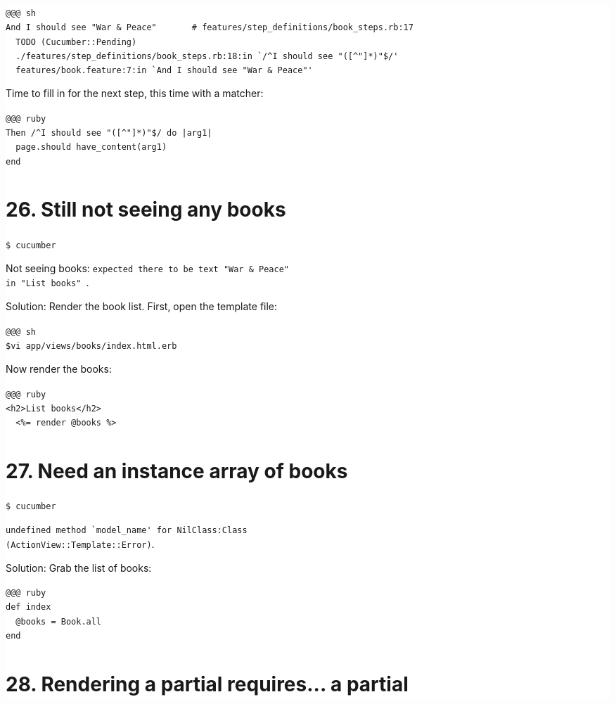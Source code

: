 
~~~~
@@@ sh
And I should see "War & Peace"       # features/step_definitions/book_steps.rb:17
  TODO (Cucumber::Pending)
  ./features/step_definitions/book_steps.rb:18:in `/^I should see "([^"]*)"$/'
  features/book.feature:7:in `And I should see "War & Peace"'
~~~~

Time to fill in for the next step, this time with a matcher:

~~~~
@@@ ruby
Then /^I should see "([^"]*)"$/ do |arg1|
  page.should have_content(arg1)
end
~~~~


# 26. Still not seeing any books

`$ cucumber`

Not seeing books: <code>expected there to be text "War & Peace" in "List books" </code>.

Solution: Render the book list. First, open the template file:

~~~~
@@@ sh
$vi app/views/books/index.html.erb
~~~~

Now render the books:

~~~~
@@@ ruby
<h2>List books</h2>
  <%= render @books %>
~~~~



# 27. Need an instance array of books

`$ cucumber`

<code>undefined method `model_name' for NilClass:Class (ActionView::Template::Error)</code>.

Solution: Grab the list of books:

~~~~
@@@ ruby
def index
  @books = Book.all
end
~~~~


# 28. Rendering a partial requires... a partial
